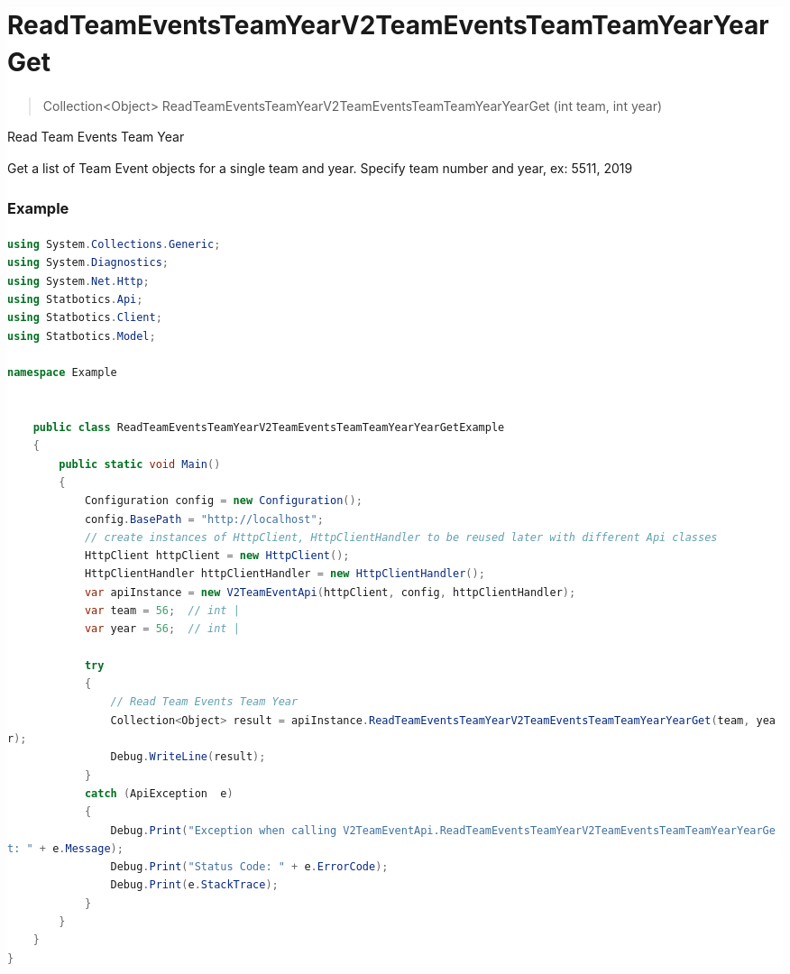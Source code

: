 <a id="readteameventsteamyearv2teameventsteamteamyearyearget"></a>
# **ReadTeamEventsTeamYearV2TeamEventsTeamTeamYearYearGet**
> Collection&lt;Object&gt; ReadTeamEventsTeamYearV2TeamEventsTeamTeamYearYearGet (int team, int year)

Read Team Events Team Year

Get a list of Team Event objects for a single team and year. Specify team number and year, ex: 5511, 2019

### Example
```csharp
using System.Collections.Generic;
using System.Diagnostics;
using System.Net.Http;
using Statbotics.Api;
using Statbotics.Client;
using Statbotics.Model;

namespace Example


    public class ReadTeamEventsTeamYearV2TeamEventsTeamTeamYearYearGetExample
    {
        public static void Main()
        {
            Configuration config = new Configuration();
            config.BasePath = "http://localhost";
            // create instances of HttpClient, HttpClientHandler to be reused later with different Api classes
            HttpClient httpClient = new HttpClient();
            HttpClientHandler httpClientHandler = new HttpClientHandler();
            var apiInstance = new V2TeamEventApi(httpClient, config, httpClientHandler);
            var team = 56;  // int | 
            var year = 56;  // int | 

            try
            {
                // Read Team Events Team Year
                Collection<Object> result = apiInstance.ReadTeamEventsTeamYearV2TeamEventsTeamTeamYearYearGet(team, year);
                Debug.WriteLine(result);
            }
            catch (ApiException  e)
            {
                Debug.Print("Exception when calling V2TeamEventApi.ReadTeamEventsTeamYearV2TeamEventsTeamTeamYearYearGet: " + e.Message);
                Debug.Print("Status Code: " + e.ErrorCode);
                Debug.Print(e.StackTrace);
            }
        }
    }
}
```
